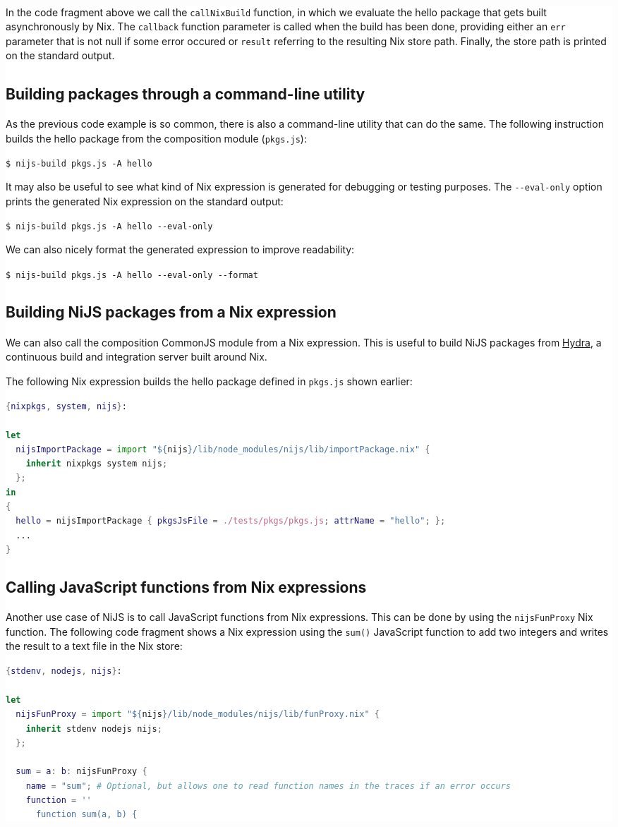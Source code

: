 In the code fragment above we call the `callNixBuild` function, in which we
evaluate the hello package that gets built asynchronously by Nix. The
`callback` function parameter is called when the build has been done, providing
either an `err` parameter that is not null if some error occured or `result`
referring to the resulting Nix store path. Finally, the store path is printed on
the standard output.

Building packages through a command-line utility
------------------------------------------------
As the previous code example is so common, there is also a command-line utility
that can do the same. The following instruction builds the hello package from the
composition module (`pkgs.js`):

    $ nijs-build pkgs.js -A hello

It may also be useful to see what kind of Nix expression is generated for
debugging or testing purposes. The `--eval-only` option prints the generated
Nix expression on the standard output:

    $ nijs-build pkgs.js -A hello --eval-only

We can also nicely format the generated expression to improve readability:

    $ nijs-build pkgs.js -A hello --eval-only --format

Building NiJS packages from a Nix expression
--------------------------------------------
We can also call the composition CommonJS module from a Nix expression. This is
useful to build NiJS packages from [Hydra](http://nixos.org/hydra), a continuous
build and integration server built around Nix.

The following Nix expression builds the hello package defined in `pkgs.js` shown
earlier:

```nix
{nixpkgs, system, nijs}:

let
  nijsImportPackage = import "${nijs}/lib/node_modules/nijs/lib/importPackage.nix" {
    inherit nixpkgs system nijs;
  };
in
{
  hello = nijsImportPackage { pkgsJsFile = ./tests/pkgs/pkgs.js; attrName = "hello"; };
  ...
}
```

Calling JavaScript functions from Nix expressions
-------------------------------------------------
Another use case of NiJS is to call JavaScript functions from Nix expressions.
This can be done by using the `nijsFunProxy` Nix function. The following code
fragment shows a Nix expression using the `sum()` JavaScript function to add two
integers and writes the result to a text file in the Nix store:

```nix
{stdenv, nodejs, nijs}:

let
  nijsFunProxy = import "${nijs}/lib/node_modules/nijs/lib/funProxy.nix" {
    inherit stdenv nodejs nijs;
  };

  sum = a: b: nijsFunProxy {
    name = "sum"; # Optional, but allows one to read function names in the traces if an error occurs
    function = ''
      function sum(a, b) {
```